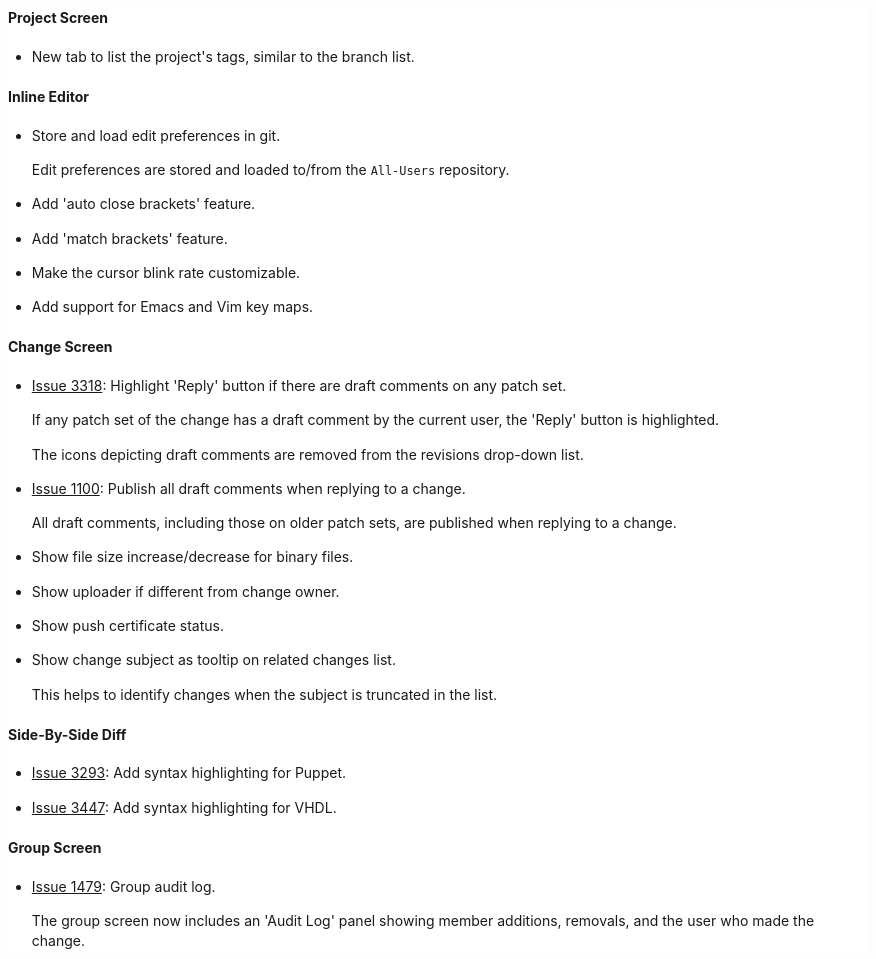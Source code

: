 
#### Project Screen

* New tab to list the project's tags, similar to the branch list.


#### Inline Editor

* Store and load edit preferences in git.

  Edit preferences are stored and loaded to/from the `All-Users` repository.

* Add 'auto close brackets' feature.

* Add 'match brackets' feature.

* Make the cursor blink rate customizable.

* Add support for Emacs and Vim key maps.


#### Change Screen

* [Issue 3318](http://code.google.com/p/gerrit/issues/detail?id=3318):
Highlight 'Reply' button if there are draft comments on any patch set.

  If any patch set of the change has a draft comment by the current user,
  the 'Reply' button is highlighted.
 
  The icons depicting draft comments are removed from the revisions drop-down
  list.

* [Issue 1100](http://code.google.com/p/gerrit/issues/detail?id=1100):
Publish all draft comments when replying to a change.

  All draft comments, including those on older patch sets, are published when
  replying to a change.

* Show file size increase/decrease for binary files.

* Show uploader if different from change owner.

* Show push certificate status.

* Show change subject as tooltip on related changes list.

  This helps to identify changes when the subject is truncated in the list.


#### Side-By-Side Diff

* [Issue 3293](http://code.google.com/p/gerrit/issues/detail?id=3293):
Add syntax highlighting for Puppet.

* [Issue 3447](http://code.google.com/p/gerrit/issues/detail?id=3447):
Add syntax highlighting for VHDL.


#### Group Screen

* [Issue 1479](http://code.google.com/p/gerrit/issues/detail?id=1479): Group audit log.

  The group screen now includes an 'Audit Log' panel showing member additions,
  removals, and the user who made the change.
